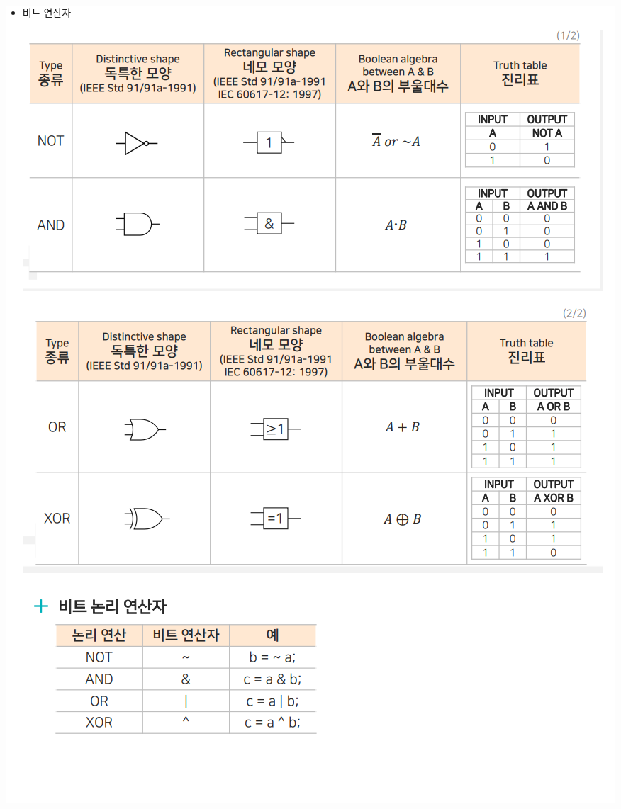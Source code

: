 - 비트 연산자
    
    ![Untitled](자바프로그래밍(1)/Untitled%2034.png)
    
    ![Untitled](자바프로그래밍(1)/Untitled%2035.png)
    
    ![Untitled](자바프로그래밍(1)/Untitled%2036.png)
    